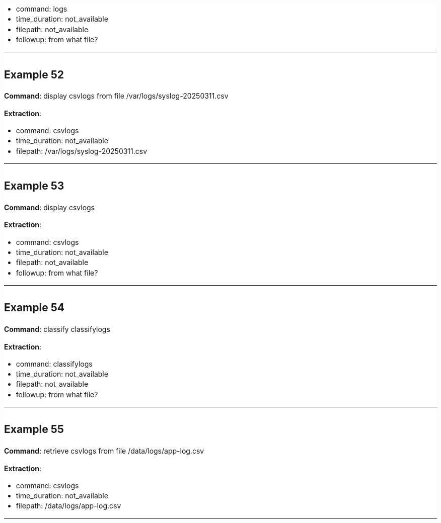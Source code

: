 - command: logs
- time_duration: not_available
- filepath: not_available
- followup: from what file?

---

## Example 52

**Command**: display csvlogs from file /var/logs/syslog-20250311.csv

**Extraction**:

- command: csvlogs
- time_duration: not_available
- filepath: /var/logs/syslog-20250311.csv

---

## Example 53

**Command**: display csvlogs

**Extraction**:

- command: csvlogs
- time_duration: not_available
- filepath: not_available
- followup: from what file?

---

## Example 54

**Command**: classify classifylogs

**Extraction**:

- command: classifylogs
- time_duration: not_available
- filepath: not_available
- followup: from what file?

---

## Example 55

**Command**: retrieve csvlogs from file /data/logs/app-log.csv

**Extraction**:

- command: csvlogs
- time_duration: not_available
- filepath: /data/logs/app-log.csv

---